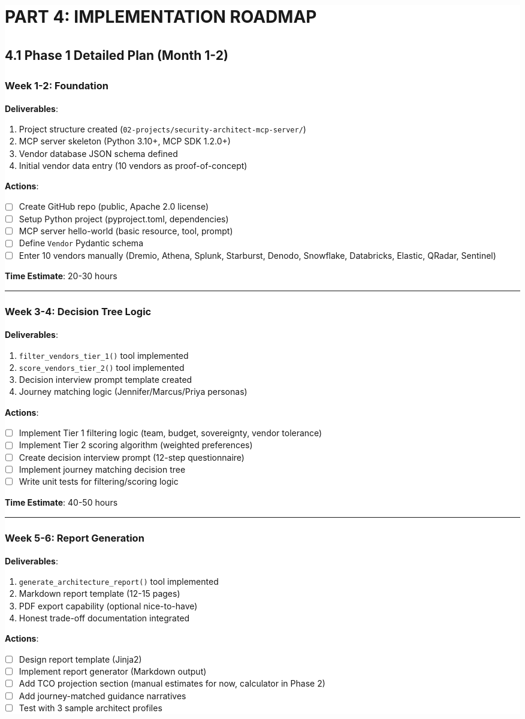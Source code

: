 
# PART 4: IMPLEMENTATION ROADMAP

## 4.1 Phase 1 Detailed Plan (Month 1-2)

### Week 1-2: Foundation

**Deliverables**:
1. Project structure created (`02-projects/security-architect-mcp-server/`)
2. MCP server skeleton (Python 3.10+, MCP SDK 1.2.0+)
3. Vendor database JSON schema defined
4. Initial vendor data entry (10 vendors as proof-of-concept)

**Actions**:
- [ ] Create GitHub repo (public, Apache 2.0 license)
- [ ] Setup Python project (pyproject.toml, dependencies)
- [ ] MCP server hello-world (basic resource, tool, prompt)
- [ ] Define `Vendor` Pydantic schema
- [ ] Enter 10 vendors manually (Dremio, Athena, Splunk, Starburst, Denodo, Snowflake, Databricks, Elastic, QRadar, Sentinel)

**Time Estimate**: 20-30 hours

---

### Week 3-4: Decision Tree Logic

**Deliverables**:
1. `filter_vendors_tier_1()` tool implemented
2. `score_vendors_tier_2()` tool implemented
3. Decision interview prompt template created
4. Journey matching logic (Jennifer/Marcus/Priya personas)

**Actions**:
- [ ] Implement Tier 1 filtering logic (team, budget, sovereignty, vendor tolerance)
- [ ] Implement Tier 2 scoring algorithm (weighted preferences)
- [ ] Create decision interview prompt (12-step questionnaire)
- [ ] Implement journey matching decision tree
- [ ] Write unit tests for filtering/scoring logic

**Time Estimate**: 40-50 hours

---

### Week 5-6: Report Generation

**Deliverables**:
1. `generate_architecture_report()` tool implemented
2. Markdown report template (12-15 pages)
3. PDF export capability (optional nice-to-have)
4. Honest trade-off documentation integrated

**Actions**:
- [ ] Design report template (Jinja2)
- [ ] Implement report generator (Markdown output)
- [ ] Add TCO projection section (manual estimates for now, calculator in Phase 2)
- [ ] Add journey-matched guidance narratives
- [ ] Test with 3 sample architect profiles
